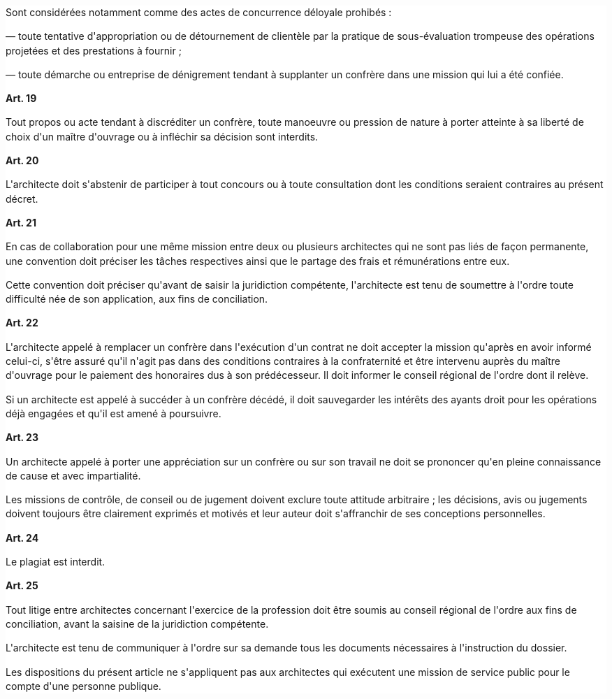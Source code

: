 Sont considérées notamment comme des actes de concurrence déloyale prohibés :

— toute tentative d'appropriation ou de détournement de clientèle par la pratique de sous-évaluation trompeuse des opérations projetées et des prestations à fournir ;

— toute démarche ou entreprise de dénigrement tendant à supplanter un confrère dans une mission qui lui a été confiée.

**Art. 19**

Tout propos ou acte tendant à discréditer un confrère, toute manoeuvre ou pression de nature à porter atteinte à sa liberté de choix d'un maître d'ouvrage ou à infléchir sa décision sont interdits.

**Art. 20**

L'architecte doit s'abstenir de participer à tout concours ou à toute consultation dont les conditions seraient contraires au présent décret.

**Art. 21**

En cas de collaboration pour une même mission entre deux ou plusieurs architectes qui ne sont pas liés de façon permanente, une convention doit préciser les tâches respectives ainsi que le partage des frais et rémunérations entre eux.

Cette convention doit préciser qu'avant de saisir la juridiction compétente, l'architecte est tenu de soumettre à l'ordre toute difficulté née de son application, aux fins de conciliation.

**Art. 22**

L'architecte appelé à remplacer un confrère dans l'exécution d'un contrat ne doit accepter la mission qu'après en avoir informé celui-ci, s'être assuré qu'il n'agit pas dans des conditions contraires à la confraternité et être intervenu auprès du maître d'ouvrage pour le paiement des honoraires dus à son prédécesseur. Il doit informer le conseil régional de l'ordre dont il relève.

Si un architecte est appelé à succéder à un confrère décédé, il doit sauvegarder les intérêts des ayants droit pour les opérations déjà engagées et qu'il est amené à poursuivre.

**Art. 23**

Un architecte appelé à porter une appréciation sur un confrère ou sur son travail ne doit se prononcer qu'en pleine connaissance de cause et avec impartialité.

Les missions de contrôle, de conseil ou de jugement doivent exclure toute attitude arbitraire ; les décisions, avis ou jugements doivent toujours être clairement exprimés et motivés et leur auteur doit s'affranchir de ses conceptions personnelles.

**Art. 24**

Le plagiat est interdit.

**Art. 25**

Tout litige entre architectes concernant l'exercice de la profession doit être soumis au conseil régional de l'ordre aux fins de conciliation, avant la saisine de la juridiction compétente.

L'architecte est tenu de communiquer à l'ordre sur sa demande tous les documents nécessaires à l'instruction du dossier.

Les dispositions du présent article ne s'appliquent pas aux architectes qui exécutent une mission de service public pour le compte d'une personne publique.
